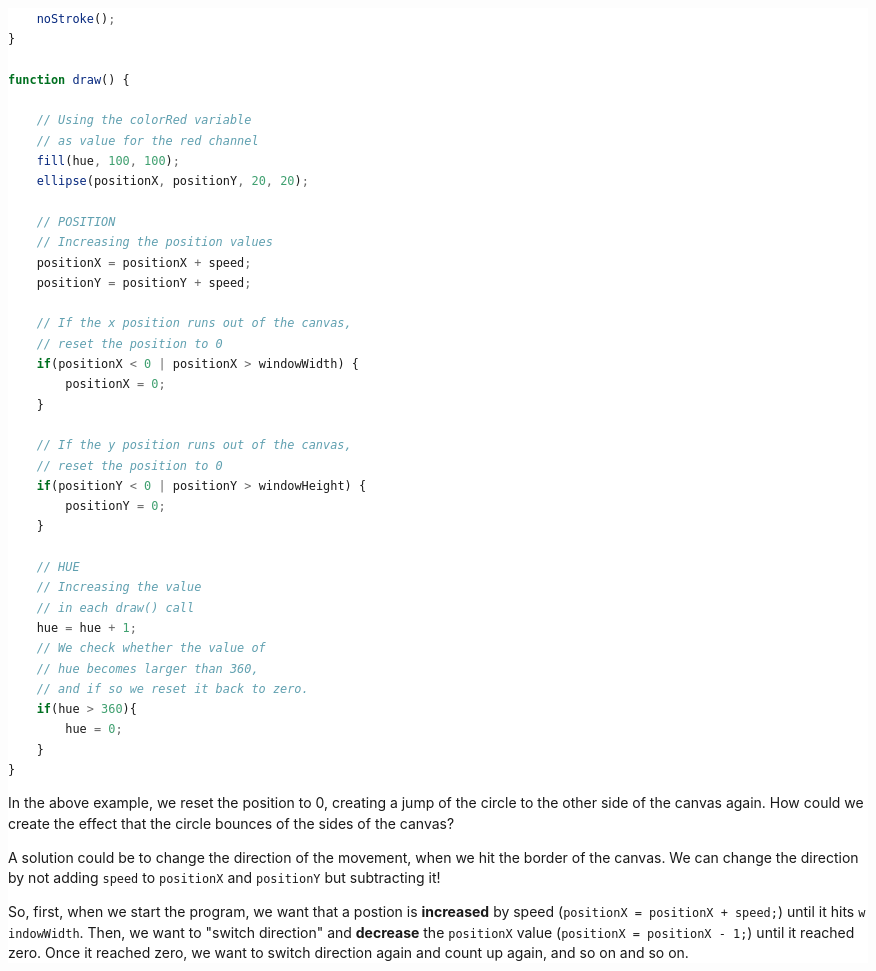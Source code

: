 ```js
    noStroke();
}

function draw() {

    // Using the colorRed variable
    // as value for the red channel
    fill(hue, 100, 100);
    ellipse(positionX, positionY, 20, 20);
    
    // POSITION
    // Increasing the position values
    positionX = positionX + speed;
    positionY = positionY + speed;
  
    // If the x position runs out of the canvas, 
    // reset the position to 0
    if(positionX < 0 | positionX > windowWidth) {
        positionX = 0;
    }
    
    // If the y position runs out of the canvas, 
    // reset the position to 0
    if(positionY < 0 | positionY > windowHeight) {
        positionY = 0;
    }
  
    // HUE
    // Increasing the value
    // in each draw() call
    hue = hue + 1; 
    // We check whether the value of
    // hue becomes larger than 360,
    // and if so we reset it back to zero.
    if(hue > 360){
        hue = 0;
    }
}
```

In the above example, we reset the position to 0, creating a jump of the circle to the other side of the canvas again. How could we create the effect that the circle bounces of the sides of the canvas?

A solution could be to change the direction of the movement, when we hit the border of the canvas. We can change the direction by not adding `speed` to `positionX` and `positionY` but subtracting it!

So, first, when we start the program, we want that a postion is **increased** by speed (`positionX = positionX + speed;`) until it hits `windowWidth`. Then, we want to "switch direction" and **decrease** the `positionX` value (`positionX = positionX - 1;`) until it reached zero. Once it reached zero, we want to switch direction again and count up again, and so on and so on.
